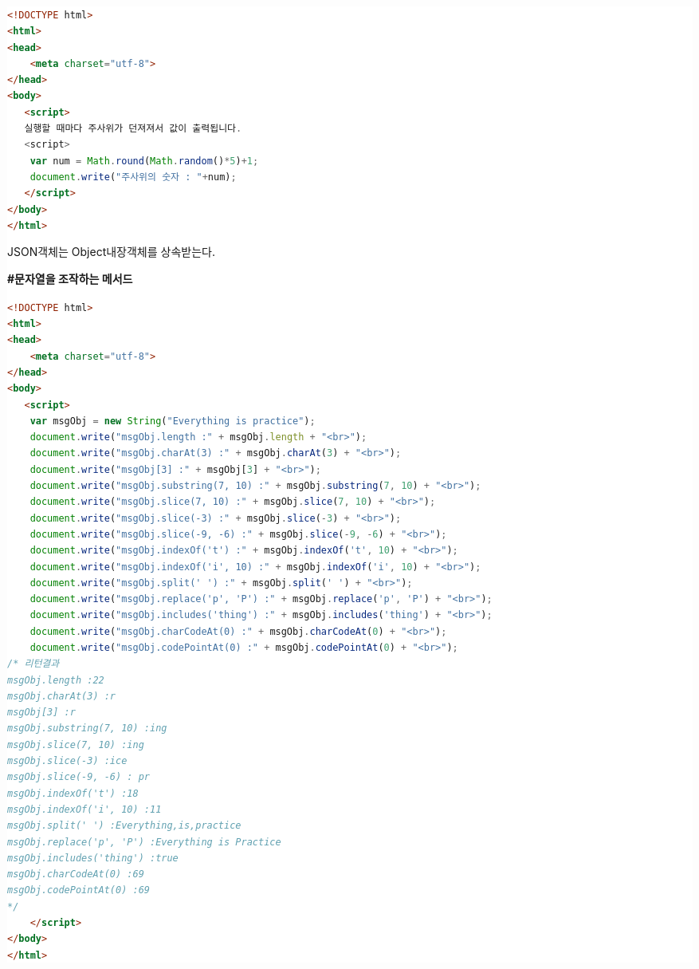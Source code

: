 ```html
<!DOCTYPE html>
<html>
<head>
	<meta charset="utf-8">
</head>
<body>
   <script>
   실행할 때마다 주사위가 던져져서 값이 출력됩니다.
   <script>
   	var num = Math.round(Math.random()*5)+1;
   	document.write("주사위의 숫자 : "+num);
   </script>
</body>
</html>
```



JSON객체는  Object내장객체를 상속받는다.



**#문자열을 조작하는 메서드**

```html
<!DOCTYPE html>
<html>
<head>
	<meta charset="utf-8">
</head>
<body>
   <script>
	var msgObj = new String("Everything is practice");
   	document.write("msgObj.length :" + msgObj.length + "<br>");
   	document.write("msgObj.charAt(3) :" + msgObj.charAt(3) + "<br>");
   	document.write("msgObj[3] :" + msgObj[3] + "<br>");
   	document.write("msgObj.substring(7, 10) :" + msgObj.substring(7, 10) + "<br>");
   	document.write("msgObj.slice(7, 10) :" + msgObj.slice(7, 10) + "<br>");
   	document.write("msgObj.slice(-3) :" + msgObj.slice(-3) + "<br>");
   	document.write("msgObj.slice(-9, -6) :" + msgObj.slice(-9, -6) + "<br>");
   	document.write("msgObj.indexOf('t') :" + msgObj.indexOf('t', 10) + "<br>");
   	document.write("msgObj.indexOf('i', 10) :" + msgObj.indexOf('i', 10) + "<br>");
   	document.write("msgObj.split(' ') :" + msgObj.split(' ') + "<br>");
   	document.write("msgObj.replace('p', 'P') :" + msgObj.replace('p', 'P') + "<br>");
   	document.write("msgObj.includes('thing') :" + msgObj.includes('thing') + "<br>");
   	document.write("msgObj.charCodeAt(0) :" + msgObj.charCodeAt(0) + "<br>");
   	document.write("msgObj.codePointAt(0) :" + msgObj.codePointAt(0) + "<br>");
/* 리턴결과
msgObj.length :22
msgObj.charAt(3) :r
msgObj[3] :r
msgObj.substring(7, 10) :ing
msgObj.slice(7, 10) :ing
msgObj.slice(-3) :ice
msgObj.slice(-9, -6) : pr
msgObj.indexOf('t') :18
msgObj.indexOf('i', 10) :11
msgObj.split(' ') :Everything,is,practice
msgObj.replace('p', 'P') :Everything is Practice
msgObj.includes('thing') :true
msgObj.charCodeAt(0) :69
msgObj.codePointAt(0) :69
*/
    </script>
</body>
</html>
```